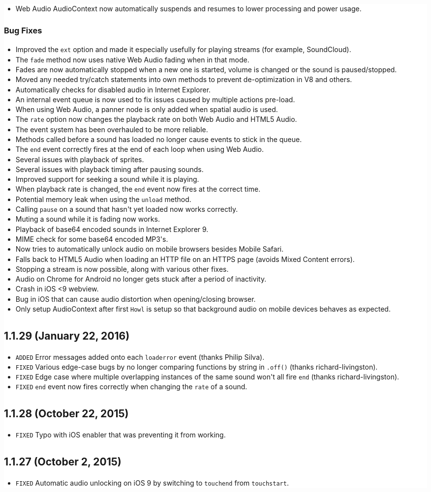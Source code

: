 - Web Audio AudioContext now automatically suspends and resumes to lower processing and power usage.

### Bug Fixes
- Improved the `ext` option and made it especially usefully for playing streams (for example, SoundCloud).
- The `fade` method now uses native Web Audio fading when in that mode.
- Fades are now automatically stopped when a new one is started, volume is changed or the sound is paused/stopped.
- Moved any needed try/catch statements into own methods to prevent de-optimization in V8 and others.
- Automatically checks for disabled audio in Internet Explorer.
- An internal event queue is now used to fix issues caused by multiple actions pre-load.
- When using Web Audio, a panner node is only added when spatial audio is used.
- The `rate` option now changes the playback rate on both Web Audio and HTML5 Audio.
- The event system has been overhauled to be more reliable.
- Methods called before a sound has loaded no longer cause events to stick in the queue.
- The `end` event correctly fires at the end of each loop when using Web Audio.
- Several issues with playback of sprites.
- Several issues with playback timing after pausing sounds.
- Improved support for seeking a sound while it is playing.
- When playback rate is changed, the `end` event now fires at the correct time.
- Potential memory leak when using the `unload` method.
- Calling `pause` on a sound that hasn't yet loaded now works correctly.
- Muting a sound while it is fading now works.
- Playback of base64 encoded sounds in Internet Explorer 9.
- MIME check for some base64 encoded MP3's.
- Now tries to automatically unlock audio on mobile browsers besides Mobile Safari.
- Falls back to HTML5 Audio when loading an HTTP file on an HTTPS page (avoids Mixed Content errors).
- Stopping a stream is now possible, along with various other fixes.
- Audio on Chrome for Android no longer gets stuck after a period of inactivity.
- Crash in iOS <9 webview.
- Bug in iOS that can cause audio distortion when opening/closing browser.
- Only setup AudioContext after first `Howl` is setup so that background audio on mobile devices behaves as expected.

## 1.1.29 (January 22, 2016)
- `ADDED` Error messages added onto each `loaderror` event (thanks Philip Silva).
- `FIXED` Various edge-case bugs by no longer comparing functions by string in `.off()` (thanks richard-livingston).
- `FIXED` Edge case where multiple overlapping instances of the same sound won't all fire `end` (thanks richard-livingston).
- `FIXED` `end` event now fires correctly when changing the `rate` of a sound.

## 1.1.28 (October 22, 2015)
- `FIXED` Typo with iOS enabler that was preventing it from working.

## 1.1.27 (October 2, 2015)
- `FIXED` Automatic audio unlocking on iOS 9 by switching to `touchend` from `touchstart`.
